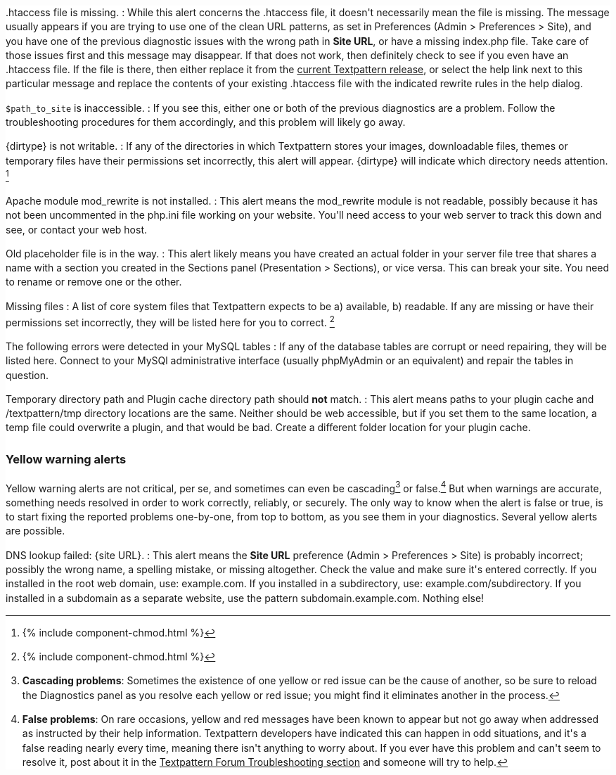 <span class="error">.htaccess file is missing.</span>
: While this alert concerns the .htaccess file, it doesn't necessarily mean the file is missing. The message usually appears if you are trying to use one of the clean URL patterns, as set in Preferences (Admin > Preferences > Site), and you have one of the previous diagnostic issues with the wrong path in **Site URL**, or have a missing index.php file. Take care of those issues first and this message may disappear. If that does not work, then definitely check to see if you even have an .htaccess file. If the file is there, then either replace it from the [current Textpattern release](https://github.com/textpattern/textpattern/releases), or select the help link next to this particular message and replace the contents of your existing .htaccess file with the indicated rewrite rules in the help dialog.

<span class="error">`$path_to_site` is inaccessible.</span>
: If you see this, either one or both of the previous diagnostics are a problem. Follow the troubleshooting procedures for them accordingly, and this problem will likely go away.

<span class="error">{dirtype} is not writable.</span>
: If any of the directories in which Textpattern stores your images, downloadable files, themes or temporary files have their permissions set incorrectly, this alert will appear. {dirtype} will indicate which directory needs attention. [^chmod]

<span class="error">Apache module mod_rewrite is not installed.</span>
: This alert means the mod_rewrite module is not readable, possibly because it has not been uncommented in the php.ini file working on your website. You'll need access to your web server to track this down and see, or contact your web host.

<span class="error">Old placeholder file is in the way.</span>
: This alert likely means you have created an actual folder in your server file tree that shares a name with a section you created in the Sections panel (Presentation > Sections), or vice versa. This can break your site. You need to rename or remove one or the other.

<span class="error">Missing files</span>
: A list of core system files that Textpattern expects to be a) available, b) readable. If any are missing or have their permissions set incorrectly, they will be listed here for you to correct. [^chmod]

<span class="error">The following errors were detected in your MySQL tables</span>
: If any of the database tables are corrupt or need repairing, they will be listed here. Connect to your MySQl administrative interface (usually phpMyAdmin or an equivalent) and repair the tables in question.

<span class="error">Temporary directory path and Plugin cache directory path should **not** match.</span>
: This alert means paths to your plugin cache and /textpattern/tmp directory locations are the same. Neither should be web accessible, but if you set them to the same location, a temp file could overwrite a plugin, and that would be bad. Create a different folder location for your plugin cache.

### Yellow warning alerts

Yellow warning alerts are not critical, per se, and sometimes can even be cascading[^cascading] or false.[^false] But when warnings are accurate, something needs resolved in order to work correctly, reliably, or securely. The only way to know when the alert is false or true, is to start fixing the reported problems one-by-one, from top to bottom, as you see them in your diagnostics. Several yellow alerts are possible.

<span class="warning">DNS lookup failed: {site URL}.</span>
: This alert means the **Site URL** preference (Admin > Preferences > Site) is probably incorrect; possibly the wrong name, a spelling mistake, or missing altogether. Check the value and make sure it's entered correctly. If you installed in the root web domain, use: example.com. If you installed in a subdirectory, use: example.com/subdirectory. If you installed in a subdomain as a separate website, use the pattern subdomain.example.com. Nothing else!


[^chmod]: {% include component-chmod.html %}
[^cascading]: **Cascading problems**: Sometimes the existence of one yellow or red issue can be the cause of another, so be sure to reload the Diagnostics panel as you resolve each yellow or red issue; you might find it eliminates another in the process.
[^false]: **False problems**: On rare occasions, yellow and red messages have been known to appear but not go away when addressed as instructed by their help information. Textpattern developers have indicated this can happen in odd situations, and it's a false reading nearly every time, meaning there isn't anything to worry about. If you ever have this problem and can't seem to resolve it, post about it in the [Textpattern Forum Troubleshooting section](https://forum.textpattern.com/viewforum.php?id=67) and someone will try to help.
[^functions]: **Functions**: If you discover any functions named in your feedback message that are not listed above, create a new topic in the [Textpattern Forum Troubleshooting section](https://forum.textpattern.com/viewforum.php?id=67) and post the 'High' diagnostics info so someone can help you determine if the function is necessary or not.